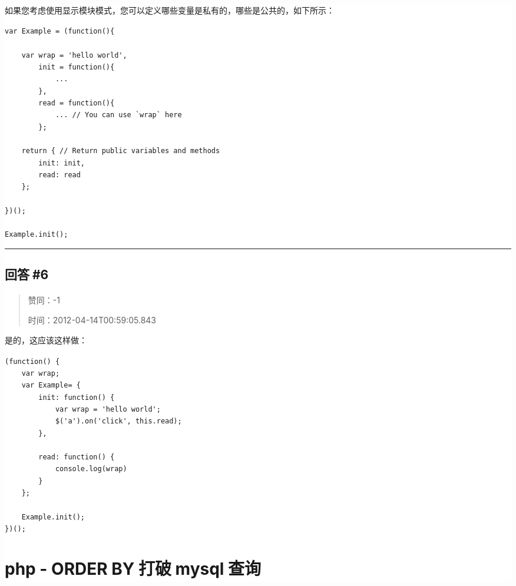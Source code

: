 如果您考虑使用显示模块模式，您可以定义哪些变量是私有的，哪些是公共的，如下所示：

```
var Example = (function(){

    var wrap = 'hello world',
        init = function(){
            ...
        },
        read = function(){
            ... // You can use `wrap` here
        };

    return { // Return public variables and methods
        init: init,
        read: read
    };

})();

Example.init(); 
```

* * *

## 回答 #6

> 赞同：-1
> 
> 时间：2012-04-14T00:59:05.843

是的，这应该这样做：

```
(function() {
    var wrap;
    var Example= {
        init: function() {
            var wrap = 'hello world';
            $('a').on('click', this.read);
        },

        read: function() {
            console.log(wrap)
        }
    };

    Example.init();
})(); 
```

# php - ORDER BY 打破 mysql 查询
